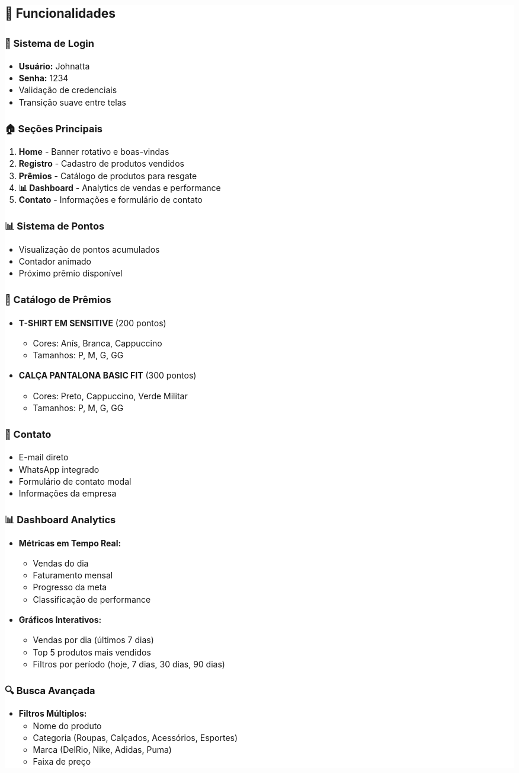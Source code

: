 ## 🚀 Funcionalidades

### 🔐 Sistema de Login
- **Usuário:** Johnatta
- **Senha:** 1234
- Validação de credenciais
- Transição suave entre telas

### 🏠 Seções Principais
1. **Home** - Banner rotativo e boas-vindas
2. **Registro** - Cadastro de produtos vendidos
3. **Prêmios** - Catálogo de produtos para resgate
4. **📊 Dashboard** - Analytics de vendas e performance
5. **Contato** - Informações e formulário de contato

### 📊 Sistema de Pontos
- Visualização de pontos acumulados
- Contador animado
- Próximo prêmio disponível

### 🎁 Catálogo de Prêmios
- **T-SHIRT EM SENSITIVE** (200 pontos)
  - Cores: Anís, Branca, Cappuccino
  - Tamanhos: P, M, G, GG
  
- **CALÇA PANTALONA BASIC FIT** (300 pontos)
  - Cores: Preto, Cappuccino, Verde Militar
  - Tamanhos: P, M, G, GG

### 📱 Contato
- E-mail direto
- WhatsApp integrado
- Formulário de contato modal
- Informações da empresa

### 📊 Dashboard Analytics
- **Métricas em Tempo Real:**
  - Vendas do dia
  - Faturamento mensal
  - Progresso da meta
  - Classificação de performance

- **Gráficos Interativos:**
  - Vendas por dia (últimos 7 dias)
  - Top 5 produtos mais vendidos
  - Filtros por período (hoje, 7 dias, 30 dias, 90 dias)

### 🔍 Busca Avançada
- **Filtros Múltiplos:**
  - Nome do produto
  - Categoria (Roupas, Calçados, Acessórios, Esportes)
  - Marca (DelRio, Nike, Adidas, Puma)
  - Faixa de preço
